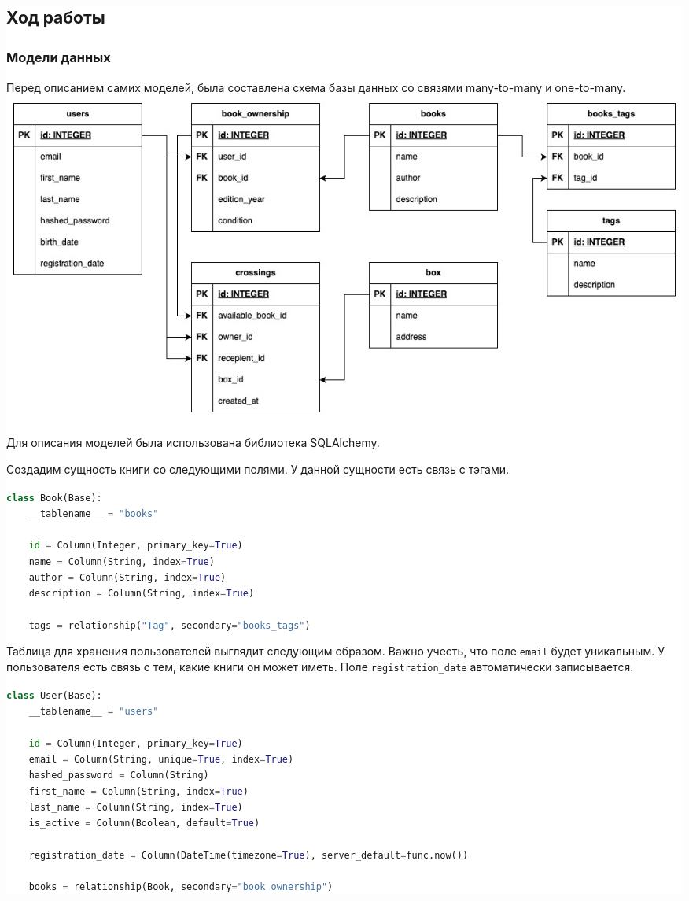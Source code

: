 
## Ход работы

### Модели данных
Перед описанием самих моделей, была составлена схема базы данных со связями many-to-many и one-to-many.
![image](DB-schema%20for%20Web-ICT.jpg)

Для описания моделей была использована библиотека SQLAlchemy.

Создадим сущность книги со следующими полями. У данной сущности есть связь с тэгами.
```python
class Book(Base):
    __tablename__ = "books"

    id = Column(Integer, primary_key=True)
    name = Column(String, index=True)
    author = Column(String, index=True)
    description = Column(String, index=True)

    tags = relationship("Tag", secondary="books_tags")
```

Таблица для хранения пользователей выглядит следующим образом. Важно учесть, что поле `email` будет уникальным. У пользователя есть связь с тем, какие книги он может иметь. Поле `registration_date` автоматически записывается. 
```python
class User(Base):
    __tablename__ = "users"

    id = Column(Integer, primary_key=True)
    email = Column(String, unique=True, index=True)
    hashed_password = Column(String)
    first_name = Column(String, index=True)
    last_name = Column(String, index=True)
    is_active = Column(Boolean, default=True)

    registration_date = Column(DateTime(timezone=True), server_default=func.now())

    books = relationship(Book, secondary="book_ownership")
```
